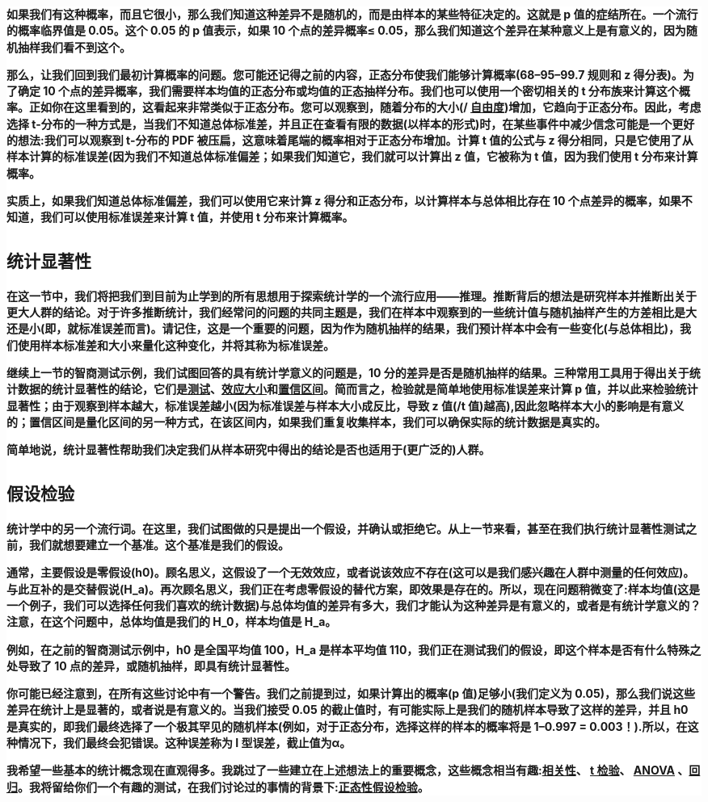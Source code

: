 ****如果我们有这种概率，而且它很小，那么我们知道这种差异不是随机的，而是由样本的某些特征决定的。这就是 p 值的症结所在。一个流行的概率临界值是 0.05。这个 0.05 的 p 值表示，如果 10 个点的差异概率≤ 0.05，那么我们知道这个差异在某种意义上是有意义的，因为随机抽样我们看不到这个。****

****那么，让我们回到我们最初计算概率的问题。您可能还记得之前的内容，正态分布使我们能够计算概率(68–95–99.7 规则和 z 得分表)。为了确定 10 个点的差异概率，我们需要样本均值的正态分布或均值的正态抽样分布。我们也可以使用一个密切相关的 t 分布族来计算这个概率。正如你在这里看到的，这看起来非常类似于正态分布。您可以观察到，随着分布的大小(/ [自由度](https://en.wikipedia.org/wiki/Degrees_of_freedom_(statistics)))增加，它趋向于正态分布。因此，考虑选择 t-分布的一种方式是，当我们不知道总体标准差，并且正在查看有限的数据(以样本的形式)时，在某些事件中减少信念可能是一个更好的想法:我们可以观察到 t-分布的 PDF 被压扁，这意味着尾端的概率相对于正态分布增加。计算 t 值的公式与 z 得分相同，只是它使用了从样本计算的标准误差(因为我们不知道总体标准偏差；如果我们知道它，我们就可以计算出 z 值，它被称为 t 值，因为我们使用 t 分布来计算概率。****

****实质上，如果我们知道总体标准偏差，我们可以使用它来计算 z 得分和正态分布，以计算样本与总体相比存在 10 个点差异的概率，如果不知道，我们可以使用标准误差来计算 t 值，并使用 t 分布来计算概率。****

## ****统计显著性****

****在这一节中，我们将把我们到目前为止学到的所有思想用于探索统计学的一个流行应用——推理。推断背后的想法是研究样本并推断出关于更大人群的结论。对于许多推断统计，我们经常问的问题的共同主题是，我们在样本中观察到的一些统计值与随机抽样产生的方差相比是大还是小(即，就标准误差而言)。请记住，这是一个重要的问题，因为作为随机抽样的结果，我们预计样本中会有一些变化(与总体相比)，我们使用样本标准差和大小来量化这种变化，并将其称为标准误差。****

****继续上一节的智商测试示例，我们试图回答的具有统计学意义的问题是，10 分的差异是否是随机抽样的结果。三种常用工具用于得出关于统计数据的统计显著性的结论，它们是[测试](https://en.wikipedia.org/wiki/Statistical_significance)、[效应大小](https://en.wikipedia.org/wiki/Effect_size)和[置信区间](https://en.wikipedia.org/wiki/Confidence_interval)。简而言之，检验就是简单地使用标准误差来计算 p 值，并以此来检验统计显著性；由于观察到样本越大，标准误差越小(因为标准误差与样本大小成反比，导致 z 值(/t 值)越高),因此忽略样本大小的影响是有意义的；置信区间是量化区间的另一种方式，在该区间内，如果我们重复收集样本，我们可以确保实际的统计数据是真实的。****

****简单地说，统计显著性帮助我们决定我们从样本研究中得出的结论是否也适用于(更广泛的)人群。****

## ****假设检验****

****统计学中的另一个流行词。在这里，我们试图做的只是提出一个假设，并确认或拒绝它。从上一节来看，甚至在我们执行统计显著性测试之前，我们就想要建立一个基准。这个基准是我们的假设。****

****通常，主要假设是零假设(h0)。顾名思义，这假设了一个无效效应，或者说该效应不存在(这可以是我们感兴趣在人群中测量的任何效应)。与此互补的是交替假说(H_a)。再次顾名思义，我们正在考虑零假设的替代方案，即效果是存在的。所以，现在问题稍微变了:样本均值(这是一个例子，我们可以选择任何我们喜欢的统计数据)与总体均值的差异有多大，我们才能认为这种差异是有意义的，或者是有统计学意义的？注意，在这个问题中，总体均值是我们的 H_0，样本均值是 H_a。****

****例如，在之前的智商测试示例中，h0 是全国平均值 100，H_a 是样本平均值 110，我们正在测试我们的假设，即这个样本是否有什么特殊之处导致了 10 点的差异，或随机抽样，即具有统计显著性。****

****你可能已经注意到，在所有这些讨论中有一个警告。我们之前提到过，如果计算出的概率(p 值)足够小(我们定义为 0.05)，那么我们说这些差异在统计上是显著的，或者说是有意义的。当我们接受 0.05 的截止值时，有可能实际上是我们的随机样本导致了这样的差异，并且 h0 是真实的，即我们最终选择了一个极其罕见的随机样本(例如，对于正态分布，选择这样的样本的概率将是 1–0.997 = 0.003！).所以，在这种情况下，我们最终会犯错误。这种误差称为 I 型误差，截止值为α。****

****我希望一些基本的统计概念现在直观得多。我跳过了一些建立在上述想法上的重要概念，这些概念相当有趣:[相关性](https://en.wikipedia.org/wiki/Pearson_correlation_coefficient)、 [t 检验](https://en.wikipedia.org/wiki/Student%27s_t-test)、 [ANOVA](https://en.wikipedia.org/wiki/Analysis_of_variance) 、[回归](https://en.wikipedia.org/wiki/Regression_analysis)。我将留给你们一个有趣的测试，在我们讨论过的事情的背景下:[正态性假设检验](https://en.wikipedia.org/wiki/Jarque%E2%80%93Bera_test)。****